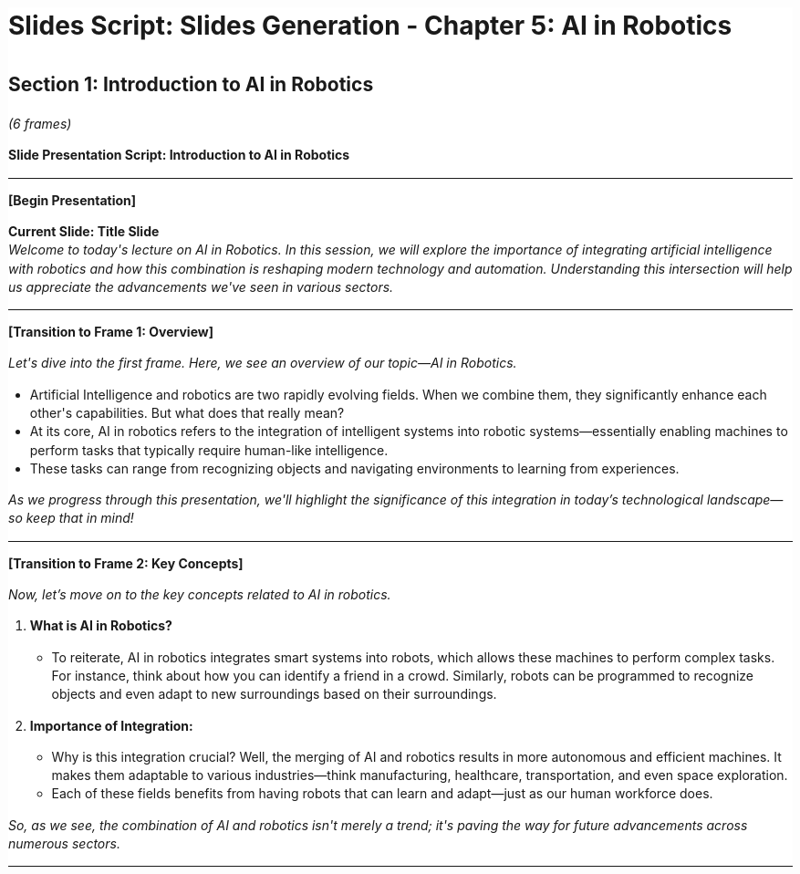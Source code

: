 # Slides Script: Slides Generation - Chapter 5: AI in Robotics

## Section 1: Introduction to AI in Robotics
*(6 frames)*

**Slide Presentation Script: Introduction to AI in Robotics**

---

**[Begin Presentation]**

**Current Slide: Title Slide**  
*Welcome to today's lecture on AI in Robotics. In this session, we will explore the importance of integrating artificial intelligence with robotics and how this combination is reshaping modern technology and automation. Understanding this intersection will help us appreciate the advancements we've seen in various sectors.*

---

**[Transition to Frame 1: Overview]**

*Let's dive into the first frame. Here, we see an overview of our topic—AI in Robotics.*

- Artificial Intelligence and robotics are two rapidly evolving fields. When we combine them, they significantly enhance each other's capabilities. But what does that really mean?
- At its core, AI in robotics refers to the integration of intelligent systems into robotic systems—essentially enabling machines to perform tasks that typically require human-like intelligence.
- These tasks can range from recognizing objects and navigating environments to learning from experiences.

*As we progress through this presentation, we'll highlight the significance of this integration in today’s technological landscape—so keep that in mind!*

---

**[Transition to Frame 2: Key Concepts]**

*Now, let’s move on to the key concepts related to AI in robotics.*

1. **What is AI in Robotics?**   
   - To reiterate, AI in robotics integrates smart systems into robots, which allows these machines to perform complex tasks. For instance, think about how you can identify a friend in a crowd. Similarly, robots can be programmed to recognize objects and even adapt to new surroundings based on their surroundings.

2. **Importance of Integration:**  
   - Why is this integration crucial? Well, the merging of AI and robotics results in more autonomous and efficient machines. It makes them adaptable to various industries—think manufacturing, healthcare, transportation, and even space exploration. 
   - Each of these fields benefits from having robots that can learn and adapt—just as our human workforce does.

*So, as we see, the combination of AI and robotics isn't merely a trend; it's paving the way for future advancements across numerous sectors.*

---
